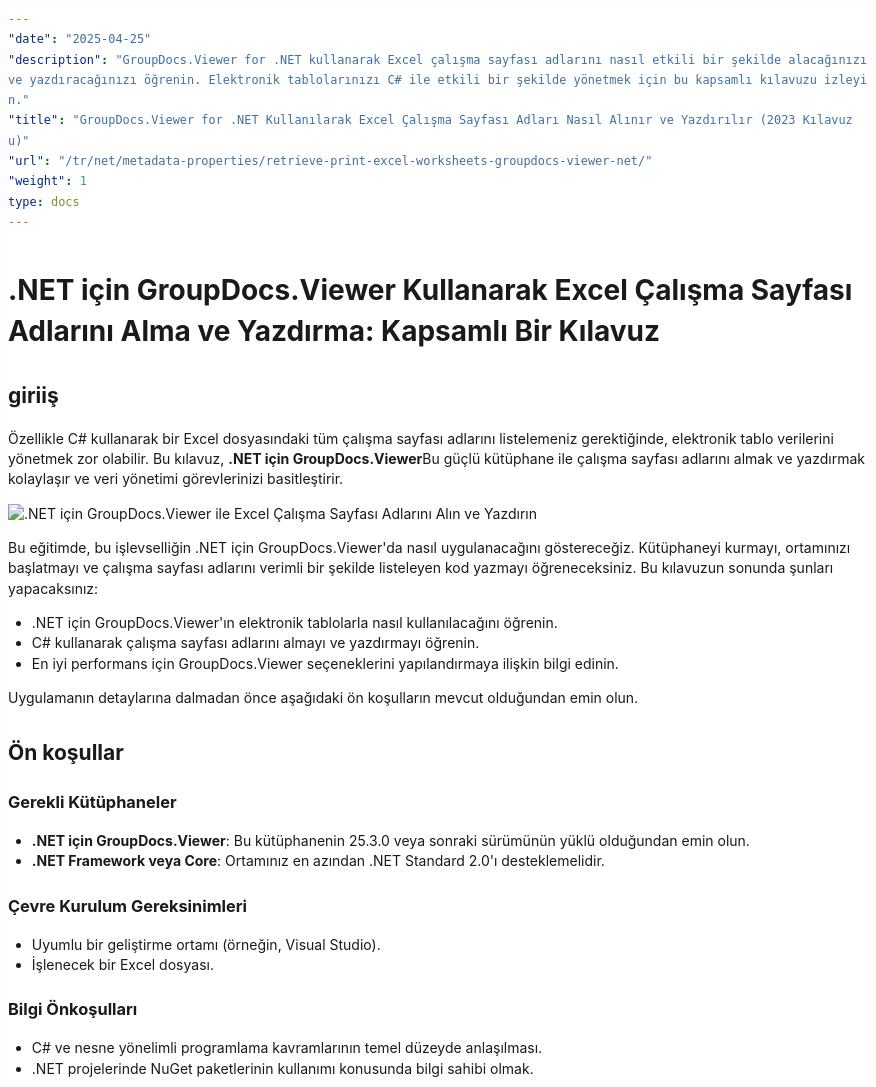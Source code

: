 ```yaml
---
"date": "2025-04-25"
"description": "GroupDocs.Viewer for .NET kullanarak Excel çalışma sayfası adlarını nasıl etkili bir şekilde alacağınızı ve yazdıracağınızı öğrenin. Elektronik tablolarınızı C# ile etkili bir şekilde yönetmek için bu kapsamlı kılavuzu izleyin."
"title": "GroupDocs.Viewer for .NET Kullanılarak Excel Çalışma Sayfası Adları Nasıl Alınır ve Yazdırılır (2023 Kılavuzu)"
"url": "/tr/net/metadata-properties/retrieve-print-excel-worksheets-groupdocs-viewer-net/"
"weight": 1
type: docs
---
```

# .NET için GroupDocs.Viewer Kullanarak Excel Çalışma Sayfası Adlarını Alma ve Yazdırma: Kapsamlı Bir Kılavuz

## giriiş

Özellikle C# kullanarak bir Excel dosyasındaki tüm çalışma sayfası adlarını listelemeniz gerektiğinde, elektronik tablo verilerini yönetmek zor olabilir. Bu kılavuz, **.NET için GroupDocs.Viewer**Bu güçlü kütüphane ile çalışma sayfası adlarını almak ve yazdırmak kolaylaşır ve veri yönetimi görevlerinizi basitleştirir.

![.NET için GroupDocs.Viewer ile Excel Çalışma Sayfası Adlarını Alın ve Yazdırın](/viewer/metadata-properties/retrieve-and-print-excel-worksheet-names.png)

Bu eğitimde, bu işlevselliğin .NET için GroupDocs.Viewer'da nasıl uygulanacağını göstereceğiz. Kütüphaneyi kurmayı, ortamınızı başlatmayı ve çalışma sayfası adlarını verimli bir şekilde listeleyen kod yazmayı öğreneceksiniz. Bu kılavuzun sonunda şunları yapacaksınız:
- .NET için GroupDocs.Viewer'ın elektronik tablolarla nasıl kullanılacağını öğrenin.
- C# kullanarak çalışma sayfası adlarını almayı ve yazdırmayı öğrenin.
- En iyi performans için GroupDocs.Viewer seçeneklerini yapılandırmaya ilişkin bilgi edinin.

Uygulamanın detaylarına dalmadan önce aşağıdaki ön koşulların mevcut olduğundan emin olun.

## Ön koşullar

### Gerekli Kütüphaneler
- **.NET için GroupDocs.Viewer**: Bu kütüphanenin 25.3.0 veya sonraki sürümünün yüklü olduğundan emin olun.
- **.NET Framework veya Core**: Ortamınız en azından .NET Standard 2.0'ı desteklemelidir.

### Çevre Kurulum Gereksinimleri
- Uyumlu bir geliştirme ortamı (örneğin, Visual Studio).
- İşlenecek bir Excel dosyası.

### Bilgi Önkoşulları
- C# ve nesne yönelimli programlama kavramlarının temel düzeyde anlaşılması.
- .NET projelerinde NuGet paketlerinin kullanımı konusunda bilgi sahibi olmak.

